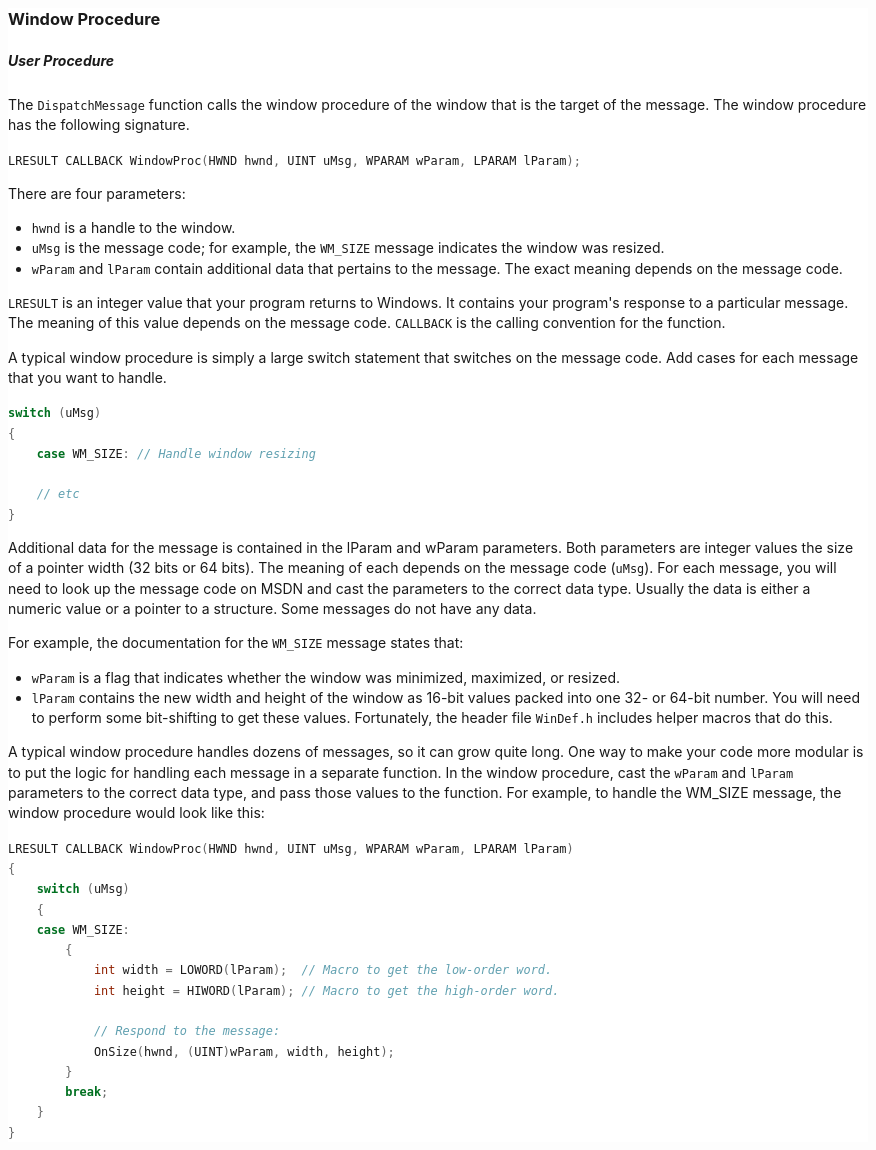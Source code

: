 ### Window Procedure

##### User Procedure

The `DispatchMessage` function calls the window procedure of the window that is the target of the message. The window procedure has the following signature.

```c++
LRESULT CALLBACK WindowProc(HWND hwnd, UINT uMsg, WPARAM wParam, LPARAM lParam);
```

There are four parameters:

- `hwnd` is a handle to the window.
- `uMsg` is the message code; for example, the `WM_SIZE` message indicates the window was resized.
- `wParam` and `lParam` contain additional data that pertains to the message. The exact meaning depends on the message code.

`LRESULT` is an integer value that your program returns to Windows. It contains your program's response to a particular message. The meaning of this value depends on the message code. `CALLBACK` is the calling convention for the function.

A typical window procedure is simply a large switch statement that switches on the message code. Add cases for each message that you want to handle.

```c++
switch (uMsg)
{
    case WM_SIZE: // Handle window resizing

    // etc
}
```

Additional data for the message is contained in the lParam and wParam parameters. Both parameters are integer values the size of a pointer width (32 bits or 64 bits). The meaning of each depends on the message code (`uMsg`). For each message, you will need to look up the message code on MSDN and cast the parameters to the correct data type. Usually the data is either a numeric value or a pointer to a structure. Some messages do not have any data.

For example, the documentation for the `WM_SIZE` message states that:

- `wParam` is a flag that indicates whether the window was minimized, maximized, or resized.
- `lParam` contains the new width and height of the window as 16-bit values packed into one 32- or 64-bit number. You will need to perform some bit-shifting to get these values. Fortunately, the header file `WinDef.h` includes helper macros that do this.

A typical window procedure handles dozens of messages, so it can grow quite long. One way to make your code more modular is to put the logic for handling each message in a separate function. In the window procedure, cast the `wParam` and `lParam` parameters to the correct data type, and pass those values to the function. For example, to handle the WM_SIZE message, the window procedure would look like this:

```c++
LRESULT CALLBACK WindowProc(HWND hwnd, UINT uMsg, WPARAM wParam, LPARAM lParam)
{
    switch (uMsg)
    {
    case WM_SIZE:
        {
            int width = LOWORD(lParam);  // Macro to get the low-order word.
            int height = HIWORD(lParam); // Macro to get the high-order word.

            // Respond to the message:
            OnSize(hwnd, (UINT)wParam, width, height);
        }
        break;
    }
}
```
